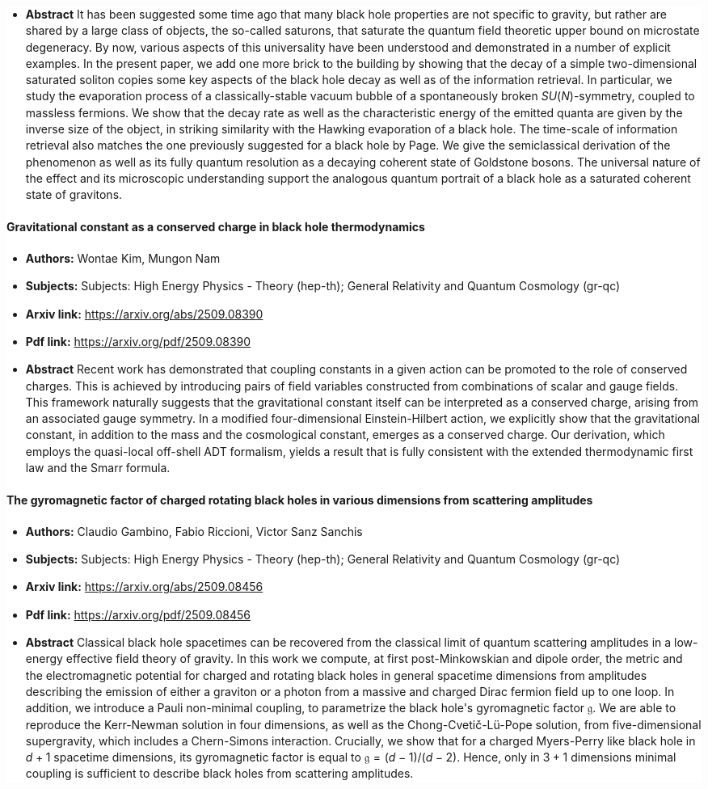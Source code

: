  - **Abstract**
 It has been suggested some time ago that many black hole properties are not specific to gravity, but rather are shared by a large class of objects, the so-called saturons, that saturate the quantum field theoretic upper bound on microstate degeneracy. By now, various aspects of this universality have been understood and demonstrated in a number of explicit examples. In the present paper, we add one more brick to the building by showing that the decay of a simple two-dimensional saturated soliton copies some key aspects of the black hole decay as well as of the information retrieval. In particular, we study the evaporation process of a classically-stable vacuum bubble of a spontaneously broken $SU(N)$-symmetry, coupled to massless fermions. We show that the decay rate as well as the characteristic energy of the emitted quanta are given by the inverse size of the object, in striking similarity with the Hawking evaporation of a black hole. The time-scale of information retrieval also matches the one previously suggested for a black hole by Page. We give the semiclassical derivation of the phenomenon as well as its fully quantum resolution as a decaying coherent state of Goldstone bosons. The universal nature of the effect and its microscopic understanding support the analogous quantum portrait of a black hole as a saturated coherent state of gravitons.

#### Gravitational constant as a conserved charge in black hole thermodynamics
 - **Authors:** Wontae Kim, Mungon Nam
 - **Subjects:** Subjects:
High Energy Physics - Theory (hep-th); General Relativity and Quantum Cosmology (gr-qc)
 - **Arxiv link:** https://arxiv.org/abs/2509.08390

 - **Pdf link:** https://arxiv.org/pdf/2509.08390

 - **Abstract**
 Recent work has demonstrated that coupling constants in a given action can be promoted to the role of conserved charges. This is achieved by introducing pairs of field variables constructed from combinations of scalar and gauge fields. This framework naturally suggests that the gravitational constant itself can be interpreted as a conserved charge, arising from an associated gauge symmetry. In a modified four-dimensional Einstein-Hilbert action, we explicitly show that the gravitational constant, in addition to the mass and the cosmological constant, emerges as a conserved charge. Our derivation, which employs the quasi-local off-shell ADT formalism, yields a result that is fully consistent with the extended thermodynamic first law and the Smarr formula.

#### The gyromagnetic factor of charged rotating black holes in various dimensions from scattering amplitudes
 - **Authors:** Claudio Gambino, Fabio Riccioni, Victor Sanz Sanchis
 - **Subjects:** Subjects:
High Energy Physics - Theory (hep-th); General Relativity and Quantum Cosmology (gr-qc)
 - **Arxiv link:** https://arxiv.org/abs/2509.08456

 - **Pdf link:** https://arxiv.org/pdf/2509.08456

 - **Abstract**
 Classical black hole spacetimes can be recovered from the classical limit of quantum scattering amplitudes in a low-energy effective field theory of gravity. In this work we compute, at first post-Minkowskian and dipole order, the metric and the electromagnetic potential for charged and rotating black holes in general spacetime dimensions from amplitudes describing the emission of either a graviton or a photon from a massive and charged Dirac fermion field up to one loop. In addition, we introduce a Pauli non-minimal coupling, to parametrize the black hole's gyromagnetic factor $\mathfrak{g}$. We are able to reproduce the Kerr-Newman solution in four dimensions, as well as the Chong-Cvetič-Lü-Pope solution, from five-dimensional supergravity, which includes a Chern-Simons interaction. Crucially, we show that for a charged Myers-Perry like black hole in $d+1$ spacetime dimensions, its gyromagnetic factor is equal to $\mathfrak{g}=(d-1)/(d-2)$. Hence, only in $3+1$ dimensions minimal coupling is sufficient to describe black holes from scattering amplitudes.
